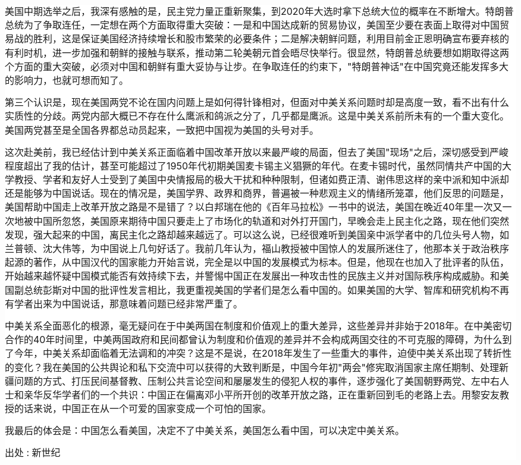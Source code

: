   <span style="font-size: 12pt;">
   美国中期选举之后，我深有感触的是，民主党力量正重新聚集，到2020年大选时拿下总统大位的概率在不断增大。特朗普总统为了争取连任，一定想在两个方面取得重大突破：一是和中国达成新的贸易协议，美国至少要在表面上取得对中国贸易战的胜利，这是保证美国经济持续增长和股市繁荣的必要条件；二是解决朝鲜问题，利用目前金正恩明确宣布要弃核的有利时机，进一步加强和朝鲜的接触与联系，推动第二轮美朝元首会晤尽快举行。很显然，特朗普总统要想如期取得这两个方面的重大突破，必须对中国和朝鲜有重大妥协与让步。在争取连任的约束下，"特朗普神话"在中国究竟还能发挥多大的影响力，也就可想而知了。
  </span>
 </p>
 <p>
 </p>
 <p>
  <span style="font-size: 12pt;">
   第三个认识是，现在美国两党不论在国内问题上是如何得针锋相对，但面对中美关系问题时却是高度一致，看不出有什么实质性的分歧。两党内部大概已不存在什么鹰派和鸽派之分了，几乎都是鹰派。这是中美关系前所未有的一个重大变化。美国两党甚至是全国各界都总动员起来，一致把中国视为美国的头号对手。
  </span>
 </p>
 <p>
 </p>
 <p>
  <span style="font-size: 12pt;">
   这次赴美前，我已经估计到中美关系正面临着中国改革开放以来最严峻的局面，但去了美国"现场"之后，深切感受到严峻程度超出了我的估计，甚至可能超过了1950年代初期美国麦卡锡主义猖獗的年代。在麦卡锡时代，虽然同情共产中国的大学教授、学者和友好人士受到了美国中央情报局的极大干扰和种种限制，但诸如费正清、谢伟思这样的亲中派和知中派却还是能够为中国说话。现在的情况是，美国学界、政界和商界，普遍被一种悲观主义的情绪所笼罩，他们反思的问题是，美国帮助中国走上改革开放之路是不是错了？以白邦瑞在他的《百年马拉松》一书中的说法，美国在晚近40年里一次又一次地被中国所忽悠，美国原来期待中国只要走上了市场化的轨道和对外打开国门，早晚会走上民主化之路，现在他们突然发现，强大起来的中国，离民主化之路却越来越远了。可以这么说，已经很难听到美国亲中派学者中的几位头号人物，如兰普顿、沈大伟等，为中国说上几句好话了。我前几年认为，福山教授被中国惊人的发展所迷住了，他那本关于政治秩序起源的著作，从中国汉代的国家能力开始言说，完全是以中国的发展模式为标本。但是，他现在也加入了批评者的队伍，开始越来越怀疑中国模式能否有效持续下去，并警惕中国正在发展出一种攻击性的民族主义并对国际秩序构成威胁。和美国副总统彭斯对中国的批评性发言相比，我更重视美国的学者们是怎么看中国的。如果美国的大学、智库和研究机构不再有学者出来为中国说话，那意味着问题已经非常严重了。
  </span>
 </p>
 <p>
 </p>
 <p>
  <span style="font-size: 12pt;">
   中美关系全面恶化的根源，毫无疑问在于中美两国在制度和价值观上的重大差异，这些差异并非始于2018年。在中美密切合作的40年时间里，中美两国政府和民间都曾认为制度和价值观的差异并不会构成两国交往的不可克服的障碍，为什么到了今年，中美关系却面临着无法调和的冲突？这是不是说，在2018年发生了一些重大的事件，迫使中美关系出现了转折性的变化？我在美国的公共舆论和私下交流中可以获得的大致判断是，中国今年初"两会"修宪取消国家主席任期制、处理新疆问题的方式、打压民间基督教、压制公共言论空间和屡屡发生的侵犯人权的事件，逐步强化了美国朝野两党、左中右人士和亲华反华学者们的一个共识：中国正在偏离邓小平所开创的改革开放之路，正在重新回到毛的老路上去。用黎安友教授的话来说，中国正在从一个可爱的国家变成一个可怕的国家。
  </span>
 </p>
 <p>
 </p>
 <p>
  <span style="font-size: 12pt;">
   我最后的体会是：中国怎么看美国，决定不了中美关系，美国怎么看中国，可以决定中美关系。
  </span>
 </p>
 <p>
 </p>
 <p>
  <span style="font-size: 12pt;">
   出处 : 新世纪
  </span>
 </p>
 <p>
 </p>
 
 
 
 
 
 <div class="at-below-post addthis_tool" data-url="http://zhanlve.org/?p=6402">
 </div>
 
</div>

